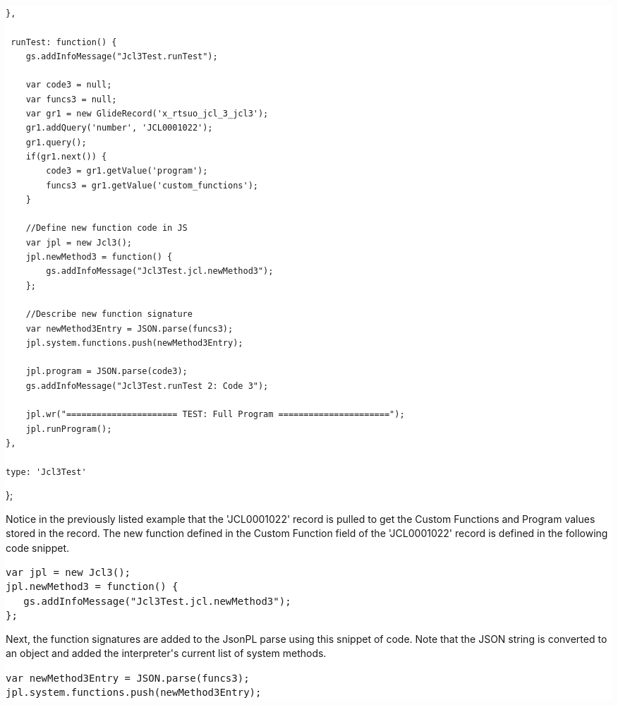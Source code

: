     },
	
	 runTest: function() {
		gs.addInfoMessage("Jcl3Test.runTest");

		var code3 = null;
		var funcs3 = null;
		var gr1 = new GlideRecord('x_rtsuo_jcl_3_jcl3');
		gr1.addQuery('number', 'JCL0001022');
		gr1.query();
		if(gr1.next()) {
			code3 = gr1.getValue('program');
			funcs3 = gr1.getValue('custom_functions');			
		}

		//Define new function code in JS
		var jpl = new Jcl3();
		jpl.newMethod3 = function() {
			gs.addInfoMessage("Jcl3Test.jcl.newMethod3");
		};

		//Describe new function signature
		var newMethod3Entry = JSON.parse(funcs3);
		jpl.system.functions.push(newMethod3Entry);

		jpl.program = JSON.parse(code3);
		gs.addInfoMessage("Jcl3Test.runTest 2: Code 3");

		jpl.wr("====================== TEST: Full Program ======================");
		jpl.runProgram();
	},
		
    type: 'Jcl3Test'
};
</pre>

Notice in the previously listed example that the 'JCL0001022' record is pulled to get the Custom Functions and Program values stored in the record.
The new function defined in the Custom Function field of the 'JCL0001022' record is defined in the following code snippet.

<pre>
var jpl = new Jcl3();
jpl.newMethod3 = function() {
   gs.addInfoMessage("Jcl3Test.jcl.newMethod3");
};
</pre>

Next, the function signatures are added to the JsonPL parse using this snippet of code. Note that the JSON string is converted to an object and added the
interpreter's current list of system methods.

<pre>
var newMethod3Entry = JSON.parse(funcs3);
jpl.system.functions.push(newMethod3Entry);
</pre>
